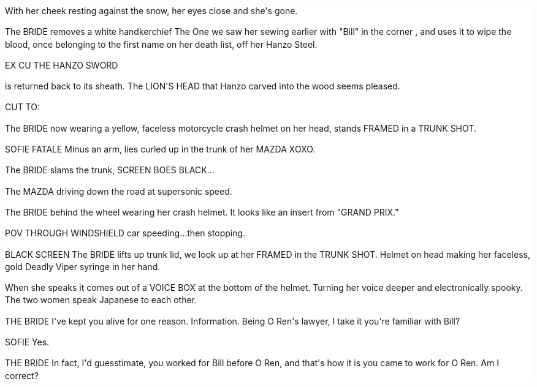 With her cheek resting against the snow, her eyes close and
she's gone.

The BRIDE
removes a white handkerchief The One we saw her sewing
earlier with "Bill" in the corner , and uses it to wipe the
blood, once belonging to the first name on her death list,
off her Hanzo Steel.

EX CU THE HANZO SWORD

is returned back to its sheath. The LION'S HEAD that Hanzo
carved into the wood seems pleased.

 CUT TO:

The BRIDE
now wearing a yellow, faceless motorcycle crash helmet on her
head, stands FRAMED in a TRUNK SHOT.

SOFIE FATALE
Minus an arm, lies curled up in the trunk of her MAZDA XOXO.

The BRIDE slams the trunk, SCREEN BOES BLACK...

The MAZDA driving down the road at supersonic speed.

The BRIDE
behind the wheel wearing her crash helmet. It looks like an
insert from "GRAND PRIX."

POV THROUGH WINDSHIELD
car speeding...then stopping.

BLACK SCREEN
The BRIDE lifts up trunk lid, we look up at her FRAMED in the
TRUNK SHOT. Helmet on head making her faceless, gold Deadly
Viper syringe in her hand.

When she speaks it comes out of a VOICE BOX at the bottom of
the helmet. Turning her voice deeper and electronically
spooky. The two women speak Japanese to each other.

 THE BRIDE 
 I've kept you alive for one reason.
 Information. Being O Ren's lawyer,
 I take it you're familiar with
 Bill?

 SOFIE 
 Yes.

 THE BRIDE 
 In fact, I'd guesstimate, you
 worked for Bill before O Ren, and
 that's how it is you came to work
 for O Ren. Am I correct?

